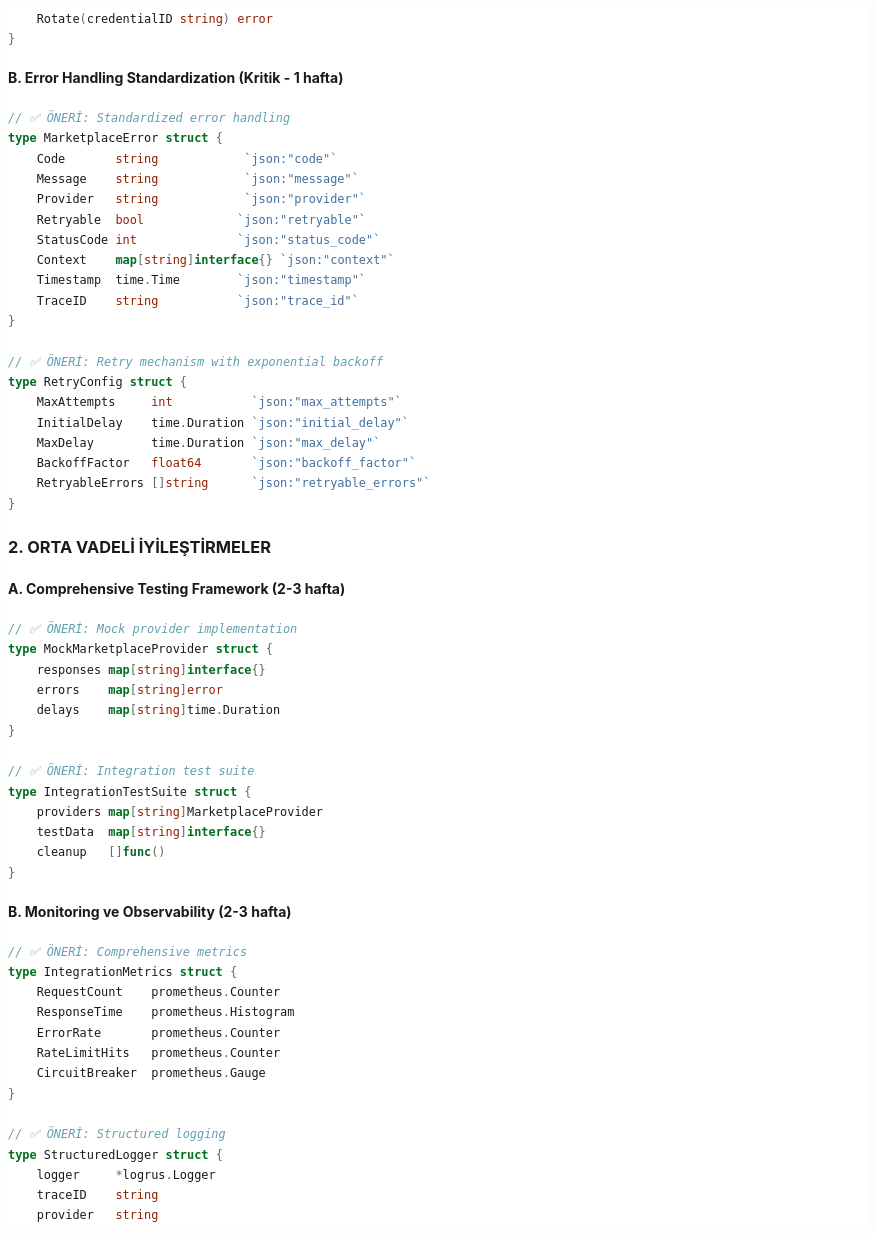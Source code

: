 ```go
    Rotate(credentialID string) error
}
```

#### **B. Error Handling Standardization (Kritik - 1 hafta)**
```go
// ✅ ÖNERİ: Standardized error handling
type MarketplaceError struct {
    Code       string            `json:"code"`
    Message    string            `json:"message"`
    Provider   string            `json:"provider"`
    Retryable  bool             `json:"retryable"`
    StatusCode int              `json:"status_code"`
    Context    map[string]interface{} `json:"context"`
    Timestamp  time.Time        `json:"timestamp"`
    TraceID    string           `json:"trace_id"`
}

// ✅ ÖNERİ: Retry mechanism with exponential backoff
type RetryConfig struct {
    MaxAttempts     int           `json:"max_attempts"`
    InitialDelay    time.Duration `json:"initial_delay"`
    MaxDelay        time.Duration `json:"max_delay"`
    BackoffFactor   float64       `json:"backoff_factor"`
    RetryableErrors []string      `json:"retryable_errors"`
}
```

### **2. ORTA VADELİ İYİLEŞTİRMELER**

#### **A. Comprehensive Testing Framework (2-3 hafta)**
```go
// ✅ ÖNERİ: Mock provider implementation
type MockMarketplaceProvider struct {
    responses map[string]interface{}
    errors    map[string]error
    delays    map[string]time.Duration
}

// ✅ ÖNERİ: Integration test suite
type IntegrationTestSuite struct {
    providers map[string]MarketplaceProvider
    testData  map[string]interface{}
    cleanup   []func()
}
```

#### **B. Monitoring ve Observability (2-3 hafta)**
```go
// ✅ ÖNERİ: Comprehensive metrics
type IntegrationMetrics struct {
    RequestCount    prometheus.Counter
    ResponseTime    prometheus.Histogram
    ErrorRate       prometheus.Counter
    RateLimitHits   prometheus.Counter
    CircuitBreaker  prometheus.Gauge
}

// ✅ ÖNERİ: Structured logging
type StructuredLogger struct {
    logger     *logrus.Logger
    traceID    string
    provider   string
```